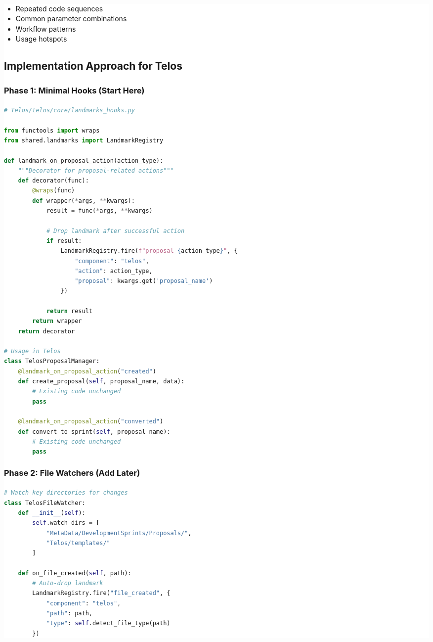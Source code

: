 - Repeated code sequences
- Common parameter combinations
- Workflow patterns
- Usage hotspots

## Implementation Approach for Telos

### Phase 1: Minimal Hooks (Start Here)
```python
# Telos/telos/core/landmarks_hooks.py

from functools import wraps
from shared.landmarks import LandmarkRegistry

def landmark_on_proposal_action(action_type):
    """Decorator for proposal-related actions"""
    def decorator(func):
        @wraps(func)
        def wrapper(*args, **kwargs):
            result = func(*args, **kwargs)
            
            # Drop landmark after successful action
            if result:
                LandmarkRegistry.fire(f"proposal_{action_type}", {
                    "component": "telos",
                    "action": action_type,
                    "proposal": kwargs.get('proposal_name')
                })
            
            return result
        return wrapper
    return decorator

# Usage in Telos
class TelosProposalManager:
    @landmark_on_proposal_action("created")
    def create_proposal(self, proposal_name, data):
        # Existing code unchanged
        pass
    
    @landmark_on_proposal_action("converted")  
    def convert_to_sprint(self, proposal_name):
        # Existing code unchanged
        pass
```

### Phase 2: File Watchers (Add Later)
```python
# Watch key directories for changes
class TelosFileWatcher:
    def __init__(self):
        self.watch_dirs = [
            "MetaData/DevelopmentSprints/Proposals/",
            "Telos/templates/"
        ]
    
    def on_file_created(self, path):
        # Auto-drop landmark
        LandmarkRegistry.fire("file_created", {
            "component": "telos",
            "path": path,
            "type": self.detect_file_type(path)
        })
```
